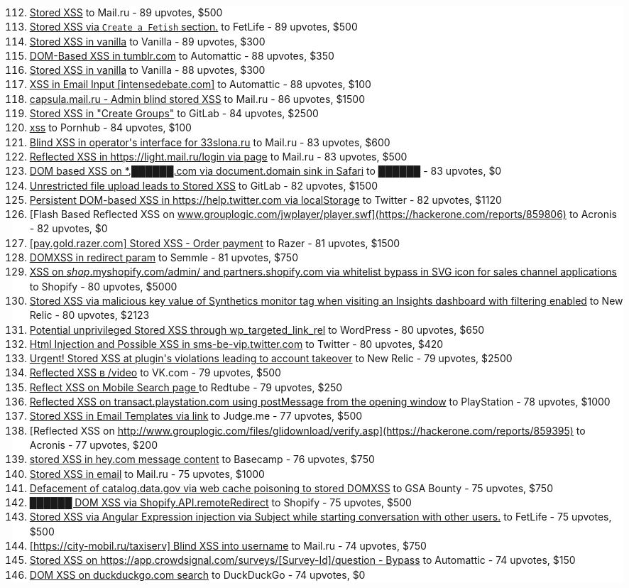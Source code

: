 112. [Stored XSS](https://hackerone.com/reports/408978) to Mail.ru - 89 upvotes, $500
113. [Stored XSS via `Create a Fetish` section.](https://hackerone.com/reports/1085914) to FetLife - 89 upvotes, $500
114. [Stored XSS in vanilla](https://hackerone.com/reports/481360) to Vanilla - 89 upvotes, $300
115. [DOM-Based XSS in tumblr.com](https://hackerone.com/reports/882546) to Automattic - 88 upvotes, $350
116. [Stored XSS in vanilla](https://hackerone.com/reports/496405) to Vanilla - 88 upvotes, $300
117. [XSS in Email Input [intensedebate.com]](https://hackerone.com/reports/1037714) to Automattic - 88 upvotes, $100
118. [capsula.mail.ru - Admin blind stored XSS](https://hackerone.com/reports/874387) to Mail.ru - 86 upvotes, $1500
119. [Stored XSS in "Create Groups"](https://hackerone.com/reports/647130) to GitLab - 84 upvotes, $2500
120. [xss](https://hackerone.com/reports/306554) to Pornhub - 84 upvotes, $100
121. [Blind XSS in operator's interface for 33slona.ru](https://hackerone.com/reports/659760) to Mail.ru - 83 upvotes, $600
122. [Reflected XSS in https://light.mail.ru/login via page](https://hackerone.com/reports/502016) to Mail.ru - 83 upvotes, $500
123. [DOM based XSS on *.██████.com via document.domain sink in Safari](https://hackerone.com/reports/398163) to ██████ - 83 upvotes, $0
124. [Unrestricted file upload leads to Stored XSS](https://hackerone.com/reports/880099) to GitLab - 82 upvotes, $1500
125. [Persistent DOM-based XSS in https://help.twitter.com via localStorage](https://hackerone.com/reports/297968) to Twitter - 82 upvotes, $1120
126. [Flash Based Reflected XSS on www.grouplogic.com/jwplayer/player.swf](https://hackerone.com/reports/859806) to Acronis - 82 upvotes, $0
127. [[pay.gold.razer.com] Stored XSS - Order payment](https://hackerone.com/reports/706916) to Razer - 81 upvotes, $1500
128. [DOMXSS in redirect param](https://hackerone.com/reports/361287) to Semmle - 81 upvotes, $750
129. [XSS on $shop$.myshopify.com/admin/ and partners.shopify.com via whitelist bypass in SVG icon for sales channel applications](https://hackerone.com/reports/232174) to Shopify - 80 upvotes, $5000
130. [Stored XSS via malicious key value of Synthetics monitor tag when visiting an Insights dashboard with filtering enabled](https://hackerone.com/reports/1067321) to New Relic - 80 upvotes, $2123
131. [Potential unprivileged Stored XSS through wp_targeted_link_rel](https://hackerone.com/reports/509930) to WordPress - 80 upvotes, $650
132. [Html Injection and Possible XSS in sms-be-vip.twitter.com](https://hackerone.com/reports/150179) to Twitter - 80 upvotes, $420
133. [Urgent! Stored XSS at plugin's violations leading to account takeover](https://hackerone.com/reports/602527) to New Relic - 79 upvotes, $2500
134. [Reflected XSS в /video](https://hackerone.com/reports/1052856) to VK.com - 79 upvotes, $500
135. [Reflect XSS on Mobile Search page ](https://hackerone.com/reports/380246) to Redtube - 79 upvotes, $250
136. [Reflected XSS on transact.playstation.com using postMessage from the opening window](https://hackerone.com/reports/900619) to PlayStation - 78 upvotes, $1000
137. [Stored XSS in Email Templates via link](https://hackerone.com/reports/1376672) to Judge.me  - 77 upvotes, $500
138. [Reflected XSS on http://www.grouplogic.com/files/glidownload/verify.asp](https://hackerone.com/reports/859395) to Acronis - 77 upvotes, $200
139. [stored XSS in hey.com message content](https://hackerone.com/reports/988272) to Basecamp - 76 upvotes, $750
140. [Stored XSS in email](https://hackerone.com/reports/387272) to Mail.ru - 75 upvotes, $1000
141. [Defacement of catalog.data.gov via web cache poisoning to stored DOMXSS](https://hackerone.com/reports/303730) to GSA Bounty - 75 upvotes, $750
142. [██████ DOM XSS via Shopify.API.remoteRedirect](https://hackerone.com/reports/646505) to Shopify - 75 upvotes, $500
143. [Stored XSS via Angular Expression injection via Subject while starting conversation with other users.](https://hackerone.com/reports/1095934) to FetLife - 75 upvotes, $500
144. [[https://city-mobil.ru/taxiserv] Blind XSS into username](https://hackerone.com/reports/746497) to Mail.ru - 74 upvotes, $750
145. [Stored XSS on https://app.crowdsignal.com/surveys/[Survey-Id]/question - Bypass](https://hackerone.com/reports/974271) to Automattic - 74 upvotes, $150
146. [DOM XSS on duckduckgo.com search](https://hackerone.com/reports/876148) to DuckDuckGo - 74 upvotes, $0